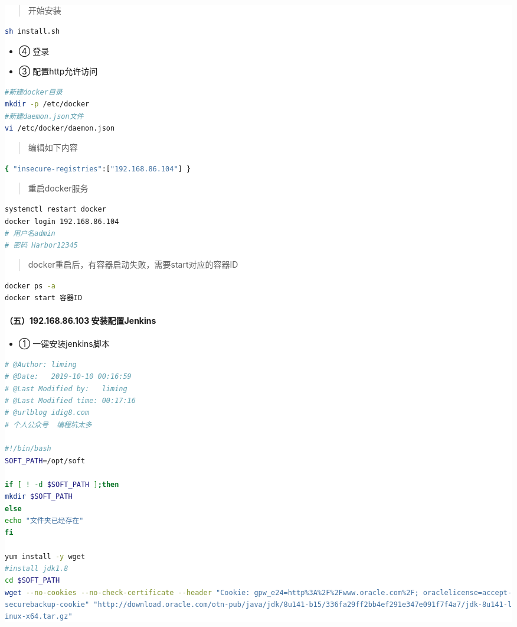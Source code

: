 

> 开始安装

``` bash
sh install.sh 
```


* ④  登录



*  ③ 配置http允许访问

``` bash
#新建docker目录
mkdir -p /etc/docker 
#新建daemon.json文件
vi /etc/docker/daemon.json 
```

> 编辑如下内容

``` bash
{ "insecure-registries":["192.168.86.104"] }
```



> 重启docker服务

``` bash
systemctl restart docker
docker login 192.168.86.104
# 用户名admin
# 密码 Harbor12345
```



> docker重启后，有容器启动失败，需要start对应的容器ID

``` bash
docker ps -a
docker start 容器ID
```

#### （五）192.168.86.103 安装配置Jenkins

* ① 一键安装jenkins脚本

``` bash
# @Author: liming
# @Date:   2019-10-10 00:16:59
# @Last Modified by:   liming
# @Last Modified time: 00:17:16
# @urlblog idig8.com
# 个人公众号  编程坑太多

#!/bin/bash
SOFT_PATH=/opt/soft

if [ ! -d $SOFT_PATH ];then
mkdir $SOFT_PATH
else
echo "文件夹已经存在"
fi

yum install -y wget 
#install jdk1.8
cd $SOFT_PATH
wget --no-cookies --no-check-certificate --header "Cookie: gpw_e24=http%3A%2F%2Fwww.oracle.com%2F; oraclelicense=accept-securebackup-cookie" "http://download.oracle.com/otn-pub/java/jdk/8u141-b15/336fa29ff2bb4ef291e347e091f7f4a7/jdk-8u141-linux-x64.tar.gz"
```
